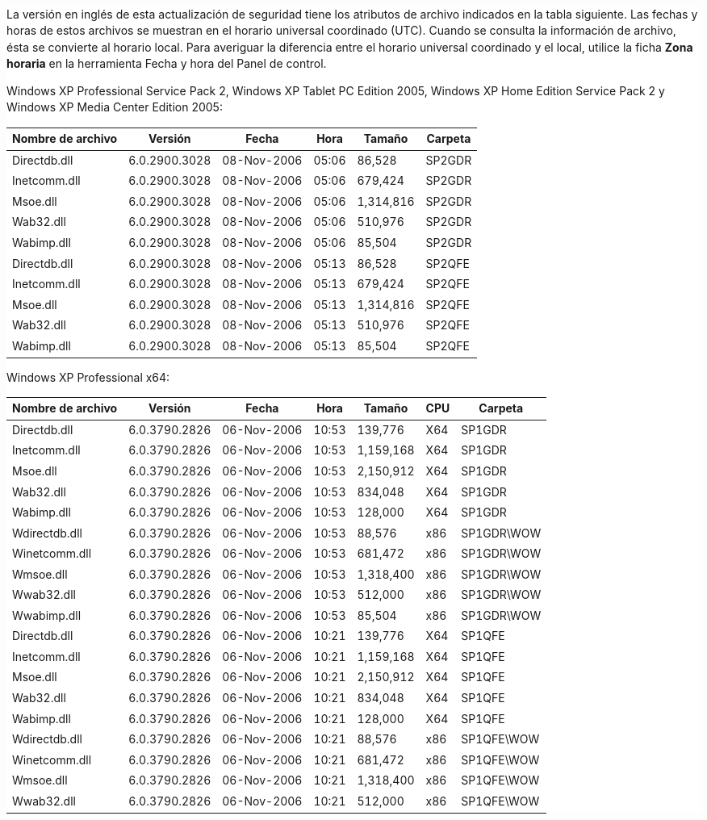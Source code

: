 La versión en inglés de esta actualización de seguridad tiene los atributos de archivo indicados en la tabla siguiente. Las fechas y horas de estos archivos se muestran en el horario universal coordinado (UTC). Cuando se consulta la información de archivo, ésta se convierte al horario local. Para averiguar la diferencia entre el horario universal coordinado y el local, utilice la ficha **Zona horaria** en la herramienta Fecha y hora del Panel de control.

Windows XP Professional Service Pack 2, Windows XP Tablet PC Edition 2005, Windows XP Home Edition Service Pack 2 y Windows XP Media Center Edition 2005:

| Nombre de archivo | Versión       | Fecha       | Hora  | Tamaño    | Carpeta |
|-------------------|---------------|-------------|-------|-----------|---------|
| Directdb.dll      | 6.0.2900.3028 | 08-Nov-2006 | 05:06 | 86,528    | SP2GDR  |
| Inetcomm.dll      | 6.0.2900.3028 | 08-Nov-2006 | 05:06 | 679,424   | SP2GDR  |
| Msoe.dll          | 6.0.2900.3028 | 08-Nov-2006 | 05:06 | 1,314,816 | SP2GDR  |
| Wab32.dll         | 6.0.2900.3028 | 08-Nov-2006 | 05:06 | 510,976   | SP2GDR  |
| Wabimp.dll        | 6.0.2900.3028 | 08-Nov-2006 | 05:06 | 85,504    | SP2GDR  |
| Directdb.dll      | 6.0.2900.3028 | 08-Nov-2006 | 05:13 | 86,528    | SP2QFE  |
| Inetcomm.dll      | 6.0.2900.3028 | 08-Nov-2006 | 05:13 | 679,424   | SP2QFE  |
| Msoe.dll          | 6.0.2900.3028 | 08-Nov-2006 | 05:13 | 1,314,816 | SP2QFE  |
| Wab32.dll         | 6.0.2900.3028 | 08-Nov-2006 | 05:13 | 510,976   | SP2QFE  |
| Wabimp.dll        | 6.0.2900.3028 | 08-Nov-2006 | 05:13 | 85,504    | SP2QFE  |

Windows XP Professional x64:

| Nombre de archivo | Versión       | Fecha       | Hora  | Tamaño    | CPU | Carpeta     |
|-------------------|---------------|-------------|-------|-----------|-----|-------------|
| Directdb.dll      | 6.0.3790.2826 | 06-Nov-2006 | 10:53 | 139,776   | X64 | SP1GDR      |
| Inetcomm.dll      | 6.0.3790.2826 | 06-Nov-2006 | 10:53 | 1,159,168 | X64 | SP1GDR      |
| Msoe.dll          | 6.0.3790.2826 | 06-Nov-2006 | 10:53 | 2,150,912 | X64 | SP1GDR      |
| Wab32.dll         | 6.0.3790.2826 | 06-Nov-2006 | 10:53 | 834,048   | X64 | SP1GDR      |
| Wabimp.dll        | 6.0.3790.2826 | 06-Nov-2006 | 10:53 | 128,000   | X64 | SP1GDR      |
| Wdirectdb.dll     | 6.0.3790.2826 | 06-Nov-2006 | 10:53 | 88,576    | x86 | SP1GDR\\WOW |
| Winetcomm.dll     | 6.0.3790.2826 | 06-Nov-2006 | 10:53 | 681,472   | x86 | SP1GDR\\WOW |
| Wmsoe.dll         | 6.0.3790.2826 | 06-Nov-2006 | 10:53 | 1,318,400 | x86 | SP1GDR\\WOW |
| Wwab32.dll        | 6.0.3790.2826 | 06-Nov-2006 | 10:53 | 512,000   | x86 | SP1GDR\\WOW |
| Wwabimp.dll       | 6.0.3790.2826 | 06-Nov-2006 | 10:53 | 85,504    | x86 | SP1GDR\\WOW |
| Directdb.dll      | 6.0.3790.2826 | 06-Nov-2006 | 10:21 | 139,776   | X64 | SP1QFE      |
| Inetcomm.dll      | 6.0.3790.2826 | 06-Nov-2006 | 10:21 | 1,159,168 | X64 | SP1QFE      |
| Msoe.dll          | 6.0.3790.2826 | 06-Nov-2006 | 10:21 | 2,150,912 | X64 | SP1QFE      |
| Wab32.dll         | 6.0.3790.2826 | 06-Nov-2006 | 10:21 | 834,048   | X64 | SP1QFE      |
| Wabimp.dll        | 6.0.3790.2826 | 06-Nov-2006 | 10:21 | 128,000   | X64 | SP1QFE      |
| Wdirectdb.dll     | 6.0.3790.2826 | 06-Nov-2006 | 10:21 | 88,576    | x86 | SP1QFE\\WOW |
| Winetcomm.dll     | 6.0.3790.2826 | 06-Nov-2006 | 10:21 | 681,472   | x86 | SP1QFE\\WOW |
| Wmsoe.dll         | 6.0.3790.2826 | 06-Nov-2006 | 10:21 | 1,318,400 | x86 | SP1QFE\\WOW |
| Wwab32.dll        | 6.0.3790.2826 | 06-Nov-2006 | 10:21 | 512,000   | x86 | SP1QFE\\WOW |